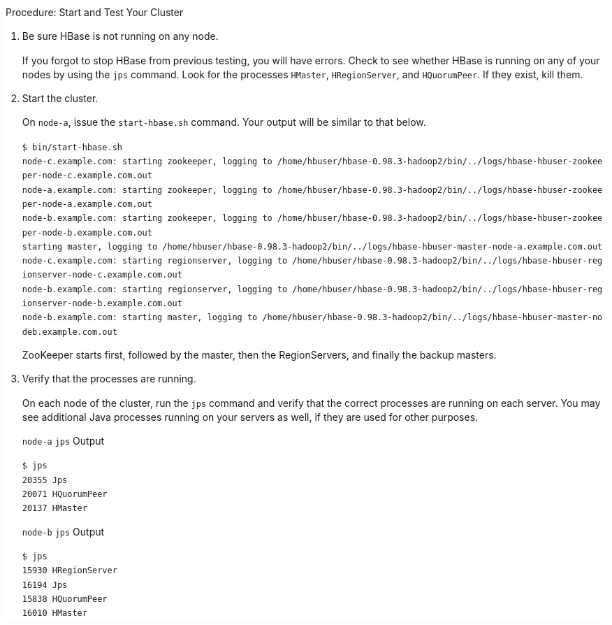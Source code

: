 Procedure: Start and Test Your Cluster

1.  Be sure HBase is not running on any node.

    If you forgot to stop HBase from previous testing, you will have errors. Check to see whether HBase is running on any of your nodes by using the `jps` command. Look for the processes `HMaster`, `HRegionServer`, and `HQuorumPeer`. If they exist, kill them.

2.  Start the cluster.

    On `node-a`, issue the `start-hbase.sh` command. Your output will be similar to that below.

    ```
    $ bin/start-hbase.sh
    node-c.example.com: starting zookeeper, logging to /home/hbuser/hbase-0.98.3-hadoop2/bin/../logs/hbase-hbuser-zookeeper-node-c.example.com.out
    node-a.example.com: starting zookeeper, logging to /home/hbuser/hbase-0.98.3-hadoop2/bin/../logs/hbase-hbuser-zookeeper-node-a.example.com.out
    node-b.example.com: starting zookeeper, logging to /home/hbuser/hbase-0.98.3-hadoop2/bin/../logs/hbase-hbuser-zookeeper-node-b.example.com.out
    starting master, logging to /home/hbuser/hbase-0.98.3-hadoop2/bin/../logs/hbase-hbuser-master-node-a.example.com.out
    node-c.example.com: starting regionserver, logging to /home/hbuser/hbase-0.98.3-hadoop2/bin/../logs/hbase-hbuser-regionserver-node-c.example.com.out
    node-b.example.com: starting regionserver, logging to /home/hbuser/hbase-0.98.3-hadoop2/bin/../logs/hbase-hbuser-regionserver-node-b.example.com.out
    node-b.example.com: starting master, logging to /home/hbuser/hbase-0.98.3-hadoop2/bin/../logs/hbase-hbuser-master-nodeb.example.com.out
    ```

    ZooKeeper starts first, followed by the master, then the RegionServers, and finally the backup masters.

3.  Verify that the processes are running.

    On each node of the cluster, run the `jps` command and verify that the correct processes are running on each server. You may see additional Java processes running on your servers as well, if they are used for other purposes.

    `node-a` `jps` Output

    ```
    $ jps
    20355 Jps
    20071 HQuorumPeer
    20137 HMaster
    ```

    `node-b` `jps` Output

    ```
    $ jps
    15930 HRegionServer
    16194 Jps
    15838 HQuorumPeer
    16010 HMaster
    ```
